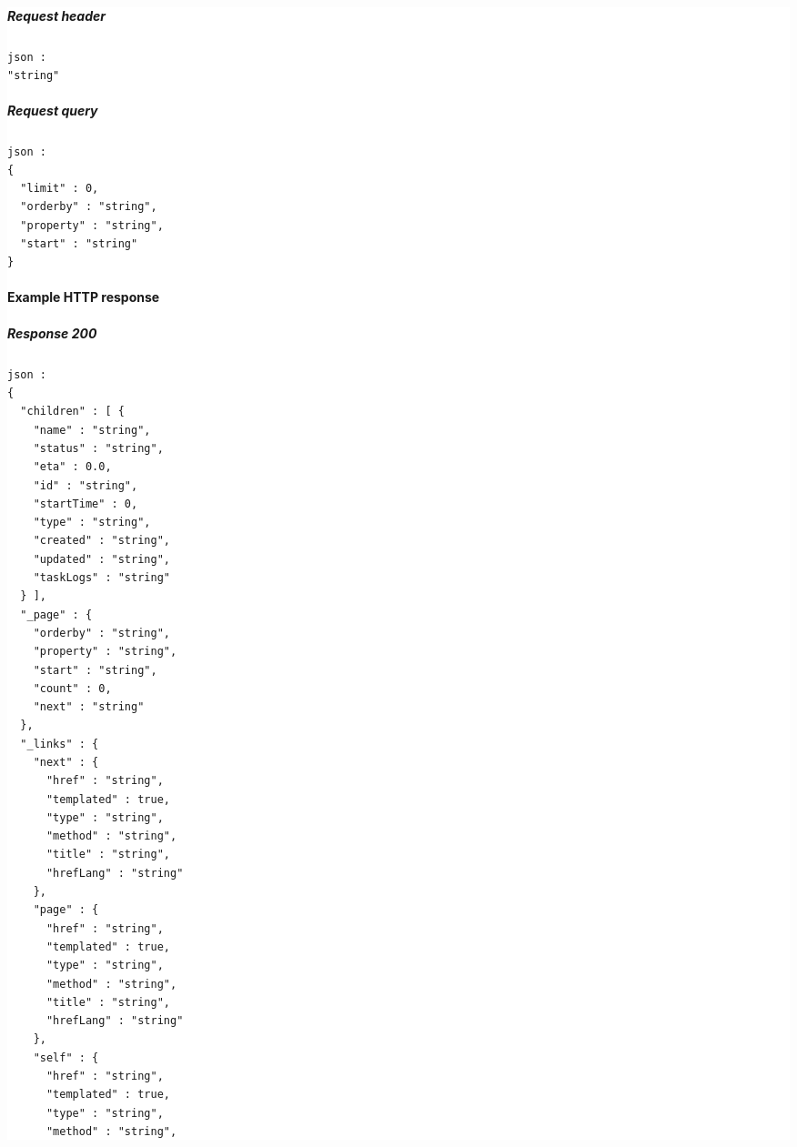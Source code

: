 
##### Request header
```
json :
"string"
```


##### Request query
```
json :
{
  "limit" : 0,
  "orderby" : "string",
  "property" : "string",
  "start" : "string"
}
```


#### Example HTTP response

##### Response 200
```
json :
{
  "children" : [ {
    "name" : "string",
    "status" : "string",
    "eta" : 0.0,
    "id" : "string",
    "startTime" : 0,
    "type" : "string",
    "created" : "string",
    "updated" : "string",
    "taskLogs" : "string"
  } ],
  "_page" : {
    "orderby" : "string",
    "property" : "string",
    "start" : "string",
    "count" : 0,
    "next" : "string"
  },
  "_links" : {
    "next" : {
      "href" : "string",
      "templated" : true,
      "type" : "string",
      "method" : "string",
      "title" : "string",
      "hrefLang" : "string"
    },
    "page" : {
      "href" : "string",
      "templated" : true,
      "type" : "string",
      "method" : "string",
      "title" : "string",
      "hrefLang" : "string"
    },
    "self" : {
      "href" : "string",
      "templated" : true,
      "type" : "string",
      "method" : "string",
```